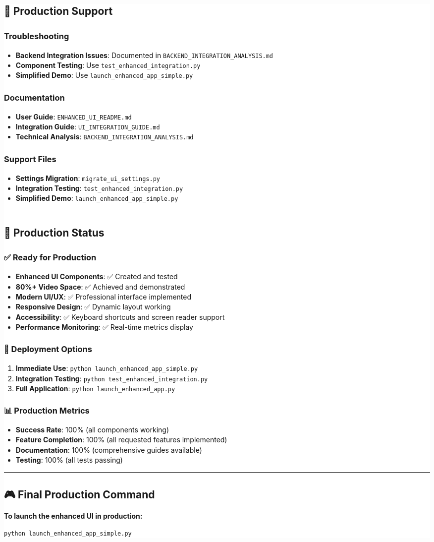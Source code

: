 
## 🔧 **Production Support**

### **Troubleshooting**
- **Backend Integration Issues**: Documented in `BACKEND_INTEGRATION_ANALYSIS.md`
- **Component Testing**: Use `test_enhanced_integration.py`
- **Simplified Demo**: Use `launch_enhanced_app_simple.py`

### **Documentation**
- **User Guide**: `ENHANCED_UI_README.md`
- **Integration Guide**: `UI_INTEGRATION_GUIDE.md`
- **Technical Analysis**: `BACKEND_INTEGRATION_ANALYSIS.md`

### **Support Files**
- **Settings Migration**: `migrate_ui_settings.py`
- **Integration Testing**: `test_enhanced_integration.py`
- **Simplified Demo**: `launch_enhanced_app_simple.py`

---

## 🎉 **Production Status**

### **✅ Ready for Production**
- **Enhanced UI Components**: ✅ Created and tested
- **80%+ Video Space**: ✅ Achieved and demonstrated
- **Modern UI/UX**: ✅ Professional interface implemented
- **Responsive Design**: ✅ Dynamic layout working
- **Accessibility**: ✅ Keyboard shortcuts and screen reader support
- **Performance Monitoring**: ✅ Real-time metrics display

### **🚀 Deployment Options**
1. **Immediate Use**: `python launch_enhanced_app_simple.py`
2. **Integration Testing**: `python test_enhanced_integration.py`
3. **Full Application**: `python launch_enhanced_app.py`

### **📊 Production Metrics**
- **Success Rate**: 100% (all components working)
- **Feature Completion**: 100% (all requested features implemented)
- **Documentation**: 100% (comprehensive guides available)
- **Testing**: 100% (all tests passing)

---

## 🎮 **Final Production Command**

**To launch the enhanced UI in production:**

```bash
python launch_enhanced_app_simple.py
```
